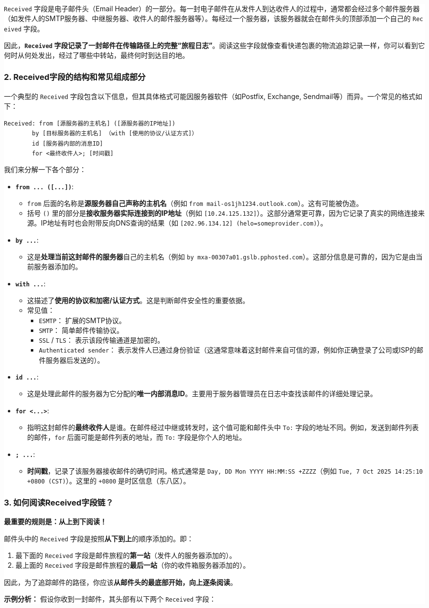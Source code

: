`Received` 字段是电子邮件头（Email Header）的一部分。每一封电子邮件在从发件人到达收件人的过程中，通常都会经过多个邮件服务器（如发件人的SMTP服务器、中继服务器、收件人的邮件服务器等）。每经过一个服务器，该服务器就会在邮件头的顶部添加一个自己的 `Received` 字段。

因此，**`Received` 字段记录了一封邮件在传输路径上的完整“旅程日志”**。阅读这些字段就像查看快递包裹的物流追踪记录一样，你可以看到它何时从何处发出，经过了哪些中转站，最终何时到达目的地。

### 2. Received字段的结构和常见组成部分

一个典型的 `Received` 字段包含以下信息，但其具体格式可能因服务器软件（如Postfix, Exchange, Sendmail等）而异。一个常见的格式如下：

```
Received: from [源服务器的主机名] ([源服务器的IP地址])
        by [目标服务器的主机名] （with [使用的协议/认证方式]）
        id [服务器内部的消息ID]
        for <最终收件人>; [时间戳]
```

我们来分解一下各个部分：

*   **`from ... ([...])`**:
    *   `from` 后面的名称是**源服务器自己声称的主机名**（例如 `from mail-os1jh1234.outlook.com`）。这有可能被伪造。
    *   括号 `()` 里的部分是**接收服务器实际连接到的IP地址**（例如 `[10.24.125.132]`）。这部分通常更可靠，因为它记录了真实的网络连接来源。IP地址有时也会附带反向DNS查询的结果（如 `[202.96.134.12] (helo=someprovider.com)`）。

*   **`by ...`**:
    *   这是**处理当前这封邮件的服务器**自己的主机名（例如 `by mxa-00307a01.gslb.pphosted.com`）。这部分信息是可靠的，因为它是由当前服务器添加的。

*   **`with ...`**:
    *   这描述了**使用的协议和加密/认证方式**。这是判断邮件安全性的重要依据。
    *   常见值：
        *   `ESMTP`： 扩展的SMTP协议。
        *   `SMTP`： 简单邮件传输协议。
        *   `SSL` / `TLS`： 表示该段传输通道是加密的。
        *   `Authenticated sender`： 表示发件人已通过身份验证（这通常意味着这封邮件来自可信的源，例如你正确登录了公司或ISP的邮件服务器后发送的）。

*   **`id ...`**:
    *   这是处理此邮件的服务器为它分配的**唯一内部消息ID**。主要用于服务器管理员在日志中查找该邮件的详细处理记录。

*   **`for <...>`**:
    *   指明这封邮件的**最终收件人**是谁。在邮件经过中继或转发时，这个值可能和邮件头中 `To:` 字段的地址不同。例如，发送到邮件列表的邮件，`for` 后面可能是邮件列表的地址，而 `To:` 字段是你个人的地址。

*   **`; ...`**:
    *   **时间戳**，记录了该服务器接收邮件的确切时间。格式通常是 `Day, DD Mon YYYY HH:MM:SS +ZZZZ`（例如 `Tue, 7 Oct 2025 14:25:10 +0800 (CST)`）。这里的 `+0800` 是时区信息（东八区）。

### 3. 如何阅读Received字段链？

**最重要的规则是：从上到下阅读！**

邮件头中的 `Received` 字段是按照**从下到上**的顺序添加的。即：
1.  最下面的 `Received` 字段是邮件旅程的**第一站**（发件人的服务器添加的）。
2.  最上面的 `Received` 字段是邮件旅程的**最后一站**（你的收件箱服务器添加的）。

因此，为了追踪邮件的路径，你应该**从邮件头的最底部开始，向上逐条阅读**。

**示例分析：**
假设你收到一封邮件，其头部有以下两个 `Received` 字段：
